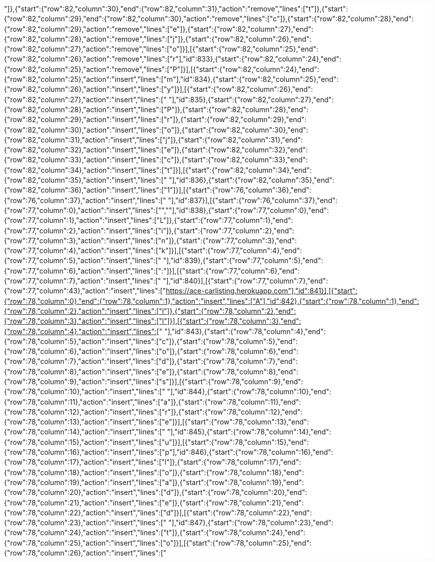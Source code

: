 "]},{"start":{"row":82,"column":30},"end":{"row":82,"column":31},"action":"remove","lines":["t"]},{"start":{"row":82,"column":29},"end":{"row":82,"column":30},"action":"remove","lines":["c"]},{"start":{"row":82,"column":28},"end":{"row":82,"column":29},"action":"remove","lines":["e"]},{"start":{"row":82,"column":27},"end":{"row":82,"column":28},"action":"remove","lines":["j"]},{"start":{"row":82,"column":26},"end":{"row":82,"column":27},"action":"remove","lines":["o"]}],[{"start":{"row":82,"column":25},"end":{"row":82,"column":26},"action":"remove","lines":["r"],"id":833},{"start":{"row":82,"column":24},"end":{"row":82,"column":25},"action":"remove","lines":["P"]}],[{"start":{"row":82,"column":24},"end":{"row":82,"column":25},"action":"insert","lines":["m"],"id":834},{"start":{"row":82,"column":25},"end":{"row":82,"column":26},"action":"insert","lines":["y"]}],[{"start":{"row":82,"column":26},"end":{"row":82,"column":27},"action":"insert","lines":[" "],"id":835},{"start":{"row":82,"column":27},"end":{"row":82,"column":28},"action":"insert","lines":["P"]},{"start":{"row":82,"column":28},"end":{"row":82,"column":29},"action":"insert","lines":["r"]},{"start":{"row":82,"column":29},"end":{"row":82,"column":30},"action":"insert","lines":["o"]},{"start":{"row":82,"column":30},"end":{"row":82,"column":31},"action":"insert","lines":["j"]},{"start":{"row":82,"column":31},"end":{"row":82,"column":32},"action":"insert","lines":["e"]},{"start":{"row":82,"column":32},"end":{"row":82,"column":33},"action":"insert","lines":["c"]},{"start":{"row":82,"column":33},"end":{"row":82,"column":34},"action":"insert","lines":["t"]}],[{"start":{"row":82,"column":34},"end":{"row":82,"column":35},"action":"insert","lines":[" "],"id":836},{"start":{"row":82,"column":35},"end":{"row":82,"column":36},"action":"insert","lines":["1"]}],[{"start":{"row":76,"column":36},"end":{"row":76,"column":37},"action":"insert","lines":[" "],"id":837}],[{"start":{"row":76,"column":37},"end":{"row":77,"column":0},"action":"insert","lines":["",""],"id":838},{"start":{"row":77,"column":0},"end":{"row":77,"column":1},"action":"insert","lines":["L"]},{"start":{"row":77,"column":1},"end":{"row":77,"column":2},"action":"insert","lines":["i"]},{"start":{"row":77,"column":2},"end":{"row":77,"column":3},"action":"insert","lines":["n"]},{"start":{"row":77,"column":3},"end":{"row":77,"column":4},"action":"insert","lines":["k"]}],[{"start":{"row":77,"column":4},"end":{"row":77,"column":5},"action":"insert","lines":[" "],"id":839},{"start":{"row":77,"column":5},"end":{"row":77,"column":6},"action":"insert","lines":[":"]}],[{"start":{"row":77,"column":6},"end":{"row":77,"column":7},"action":"insert","lines":[" "],"id":840}],[{"start":{"row":77,"column":7},"end":{"row":77,"column":43},"action":"insert","lines":["https://ace-carlisting.herokuapp.com"],"id":841}],[{"start":{"row":78,"column":0},"end":{"row":78,"column":1},"action":"insert","lines":["A"],"id":842},{"start":{"row":78,"column":1},"end":{"row":78,"column":2},"action":"insert","lines":["l"]},{"start":{"row":78,"column":2},"end":{"row":78,"column":3},"action":"insert","lines":["l"]}],[{"start":{"row":78,"column":3},"end":{"row":78,"column":4},"action":"insert","lines":[" "],"id":843},{"start":{"row":78,"column":4},"end":{"row":78,"column":5},"action":"insert","lines":["c"]},{"start":{"row":78,"column":5},"end":{"row":78,"column":6},"action":"insert","lines":["o"]},{"start":{"row":78,"column":6},"end":{"row":78,"column":7},"action":"insert","lines":["d"]},{"start":{"row":78,"column":7},"end":{"row":78,"column":8},"action":"insert","lines":["e"]},{"start":{"row":78,"column":8},"end":{"row":78,"column":9},"action":"insert","lines":["s"]}],[{"start":{"row":78,"column":9},"end":{"row":78,"column":10},"action":"insert","lines":[" "],"id":844},{"start":{"row":78,"column":10},"end":{"row":78,"column":11},"action":"insert","lines":["a"]},{"start":{"row":78,"column":11},"end":{"row":78,"column":12},"action":"insert","lines":["r"]},{"start":{"row":78,"column":12},"end":{"row":78,"column":13},"action":"insert","lines":["e"]}],[{"start":{"row":78,"column":13},"end":{"row":78,"column":14},"action":"insert","lines":[" "],"id":845},{"start":{"row":78,"column":14},"end":{"row":78,"column":15},"action":"insert","lines":["u"]}],[{"start":{"row":78,"column":15},"end":{"row":78,"column":16},"action":"insert","lines":["p"],"id":846},{"start":{"row":78,"column":16},"end":{"row":78,"column":17},"action":"insert","lines":["l"]},{"start":{"row":78,"column":17},"end":{"row":78,"column":18},"action":"insert","lines":["o"]},{"start":{"row":78,"column":18},"end":{"row":78,"column":19},"action":"insert","lines":["a"]},{"start":{"row":78,"column":19},"end":{"row":78,"column":20},"action":"insert","lines":["d"]},{"start":{"row":78,"column":20},"end":{"row":78,"column":21},"action":"insert","lines":["e"]},{"start":{"row":78,"column":21},"end":{"row":78,"column":22},"action":"insert","lines":["d"]}],[{"start":{"row":78,"column":22},"end":{"row":78,"column":23},"action":"insert","lines":[" "],"id":847},{"start":{"row":78,"column":23},"end":{"row":78,"column":24},"action":"insert","lines":["t"]},{"start":{"row":78,"column":24},"end":{"row":78,"column":25},"action":"insert","lines":["o"]}],[{"start":{"row":78,"column":25},"end":{"row":78,"column":26},"action":"insert","lines":["